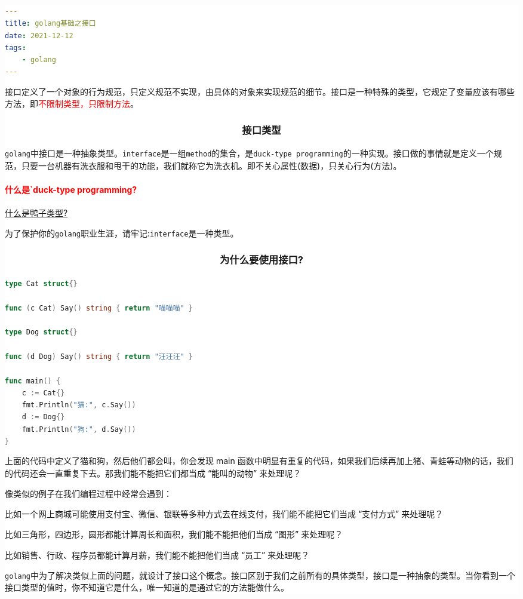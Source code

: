 ```yaml
---
title: golang基础之接口
date: 2021-12-12
tags:
    - golang
---
```


接口定义了一个对象的行为规范，只定义规范不实现，由具体的对象来实现规范的细节。接口是一种特殊的类型，它规定了变量应该有哪些方法，即<font color=red>不限制类型，只限制方法</font>。

### <center>接口类型</center>

`golang`中接口是一种抽象类型。`interface`是一组`method`的集合，是`duck-type programming`的一种实现。接口做的事情就是定义一个规范，只要一台机器有洗衣服和甩干的功能，我们就称它为洗衣机。即不关心属性(数据)，只关心行为(方法)。

#### <font color=red>什么是`duck-type programming?</font>

[什么是鸭子类型?](https://www.jianshu.com/p/cd06818935a8)

为了保护你的`golang`职业生涯，请牢记:`interface`是一种类型。

### <center>为什么要使用接口?</center>

```go
type Cat struct{}
 
func (c Cat) Say() string { return "喵喵喵" }
 
type Dog struct{}
 
func (d Dog) Say() string { return "汪汪汪" }
 
func main() {
	c := Cat{}
	fmt.Println("猫:", c.Say())
	d := Dog{}
	fmt.Println("狗:", d.Say())
}
```

上面的代码中定义了猫和狗，然后他们都会叫，你会发现 main 函数中明显有重复的代码，如果我们后续再加上猪、青蛙等动物的话，我们的代码还会一直重复下去。那我们能不能把它们都当成 “能叫的动物” 来处理呢？

像类似的例子在我们编程过程中经常会遇到：

比如一个网上商城可能使用支付宝、微信、银联等多种方式去在线支付，我们能不能把它们当成 “支付方式” 来处理呢？

比如三角形，四边形，圆形都能计算周长和面积，我们能不能把他们当成 “图形” 来处理呢？

比如销售、行政、程序员都能计算月薪，我们能不能把他们当成 “员工” 来处理呢？

`golang`中为了解决类似上面的问题，就设计了接口这个概念。接口区别于我们之前所有的具体类型，接口是一种抽象的类型。当你看到一个接口类型的值时，你不知道它是什么，唯一知道的是通过它的方法能做什么。

